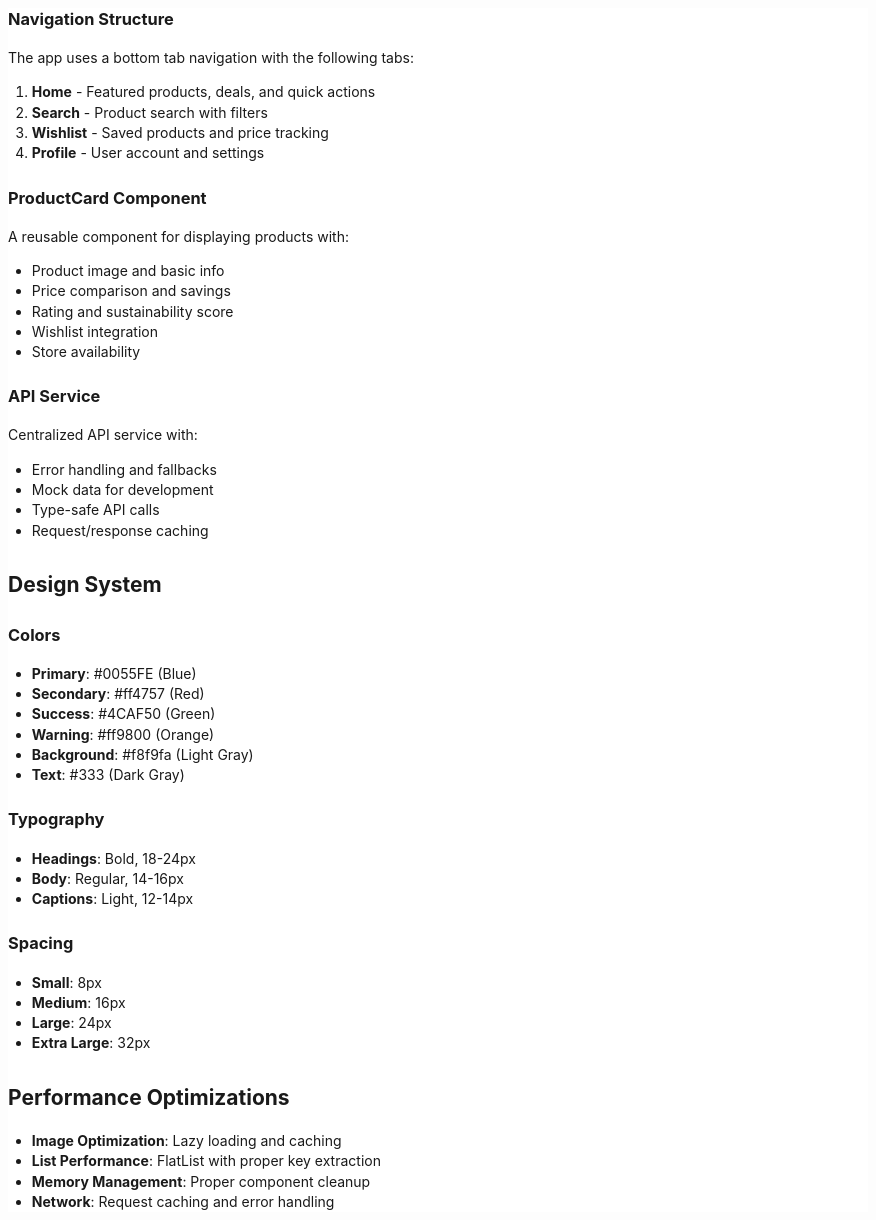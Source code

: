 ### Navigation Structure

The app uses a bottom tab navigation with the following tabs:

1. **Home** - Featured products, deals, and quick actions
2. **Search** - Product search with filters
3. **Wishlist** - Saved products and price tracking
4. **Profile** - User account and settings

### ProductCard Component

A reusable component for displaying products with:
- Product image and basic info
- Price comparison and savings
- Rating and sustainability score
- Wishlist integration
- Store availability

### API Service

Centralized API service with:
- Error handling and fallbacks
- Mock data for development
- Type-safe API calls
- Request/response caching

## Design System

### Colors
- **Primary**: #0055FE (Blue)
- **Secondary**: #ff4757 (Red)
- **Success**: #4CAF50 (Green)
- **Warning**: #ff9800 (Orange)
- **Background**: #f8f9fa (Light Gray)
- **Text**: #333 (Dark Gray)

### Typography
- **Headings**: Bold, 18-24px
- **Body**: Regular, 14-16px
- **Captions**: Light, 12-14px

### Spacing
- **Small**: 8px
- **Medium**: 16px
- **Large**: 24px
- **Extra Large**: 32px

## Performance Optimizations

- **Image Optimization**: Lazy loading and caching
- **List Performance**: FlatList with proper key extraction
- **Memory Management**: Proper component cleanup
- **Network**: Request caching and error handling
